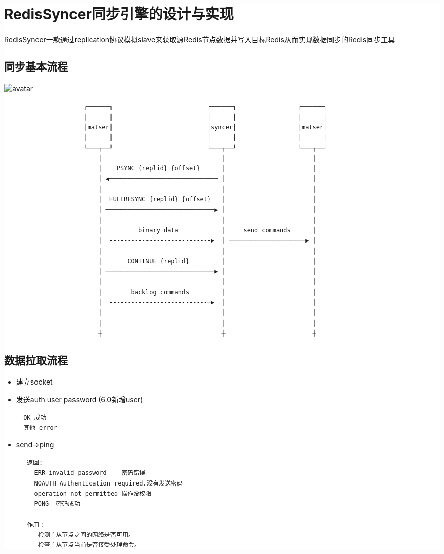 # RedisSyncer同步引擎的设计与实现

RedisSyncer一款通过replication协议模拟slave来获取源Redis节点数据并写入目标Redis从而实现数据同步的Redis同步工具

## 同步基本流程

![avatar](../images/flow_path.png)

                          ┌──────┐                          ┌──────┐                 ┌──────┐
                          │      │                          │      │                 │      │
                          │matser│                          │syncer│                 │matser│
                          │      │                          │      │                 │      │
                          └───┬──┘                          └───┬──┘                 └───┬──┘
                              │                                 │                        │
                              │    PSYNC {replid} {offset}      │                        │   
                              │ ◀────────────────────────────── │                        │   
                              │                                 │                        │   
                              │  FULLRESYNC {replid} {offset}   │                        │   
                              │ ──────────────────────────────▶ │                        │   
                              │                                 │                        │   
                              │          binary data            │     send commands      │   
                              │  ----------------------------▶  │ ─────────────────────▶ │   
                              │                                 │                        │   
                              │       CONTINUE {replid}         │                        │   
                              │ ──────────────────────────────▶ │                        │   
                              │                                 │                        │   
                              │        backlog commands         │                        │   
                              │  ---------------------------─▶  │                        │   
                              │                                 │                        │   
                              │                                 │                        │   
                              ┼                                 ┼                        ┼   

## 数据拉取流程

* 建立socket
* 发送auth user password (6.0新增user)

        OK 成功
        其他 error

* send->ping

         返回:
           ERR invalid password    密码错误
           NOAUTH Authentication required.没有发送密码
           operation not permitted 操作没权限
           PONG  密码成功
     
         作用：
            检测主从节点之间的网络是否可用。
            检查主从节点当前是否接受处理命令。
